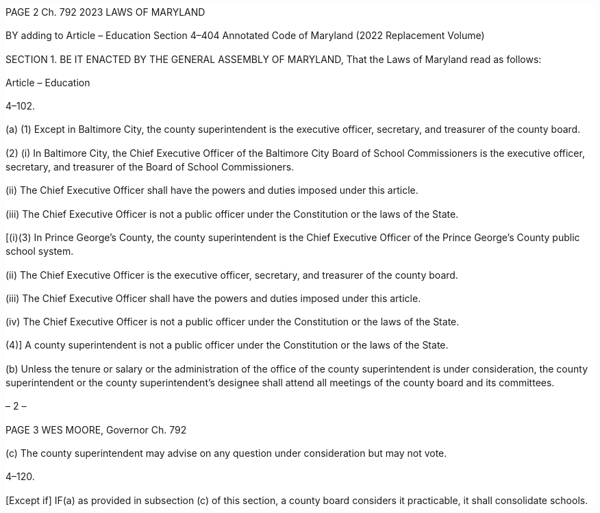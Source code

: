 PAGE 2
Ch. 792 2023 LAWS OF MARYLAND

BY adding to
Article – Education
Section 4–404
Annotated Code of Maryland
(2022 Replacement Volume)

SECTION 1. BE IT ENACTED BY THE GENERAL ASSEMBLY OF MARYLAND,
That the Laws of Maryland read as follows:

Article – Education

4–102.

(a) (1) Except in Baltimore City, the county superintendent is the executive
officer, secretary, and treasurer of the county board.

(2) (i) In Baltimore City, the Chief Executive Officer of the Baltimore
City Board of School Commissioners is the executive officer, secretary, and treasurer of the
Board of School Commissioners.

(ii) The Chief Executive Officer shall have the powers and duties
imposed under this article.

(iii) The Chief Executive Officer is not a public officer under the
Constitution or the laws of the State.

[(i)(3) In Prince George’s County, the county superintendent is the Chief
Executive Officer of the Prince George’s County public school system.

(ii) The Chief Executive Officer is the executive officer, secretary, and
treasurer of the county board.

(iii) The Chief Executive Officer shall have the powers and duties
imposed under this article.

(iv) The Chief Executive Officer is not a public officer under the
Constitution or the laws of the State.

(4)] A county superintendent is not a public officer under the Constitution or
the laws of the State.

(b) Unless the tenure or salary or the administration of the office of the county
superintendent is under consideration, the county superintendent or the county
superintendent’s designee shall attend all meetings of the county board and its committees.

– 2 –

PAGE 3
WES MOORE, Governor Ch. 792

(c) The county superintendent may advise on any question under consideration
but may not vote.

4–120.

[Except if] IF(a) as provided in subsection (c) of this section, a county board
considers it practicable, it shall consolidate schools.
